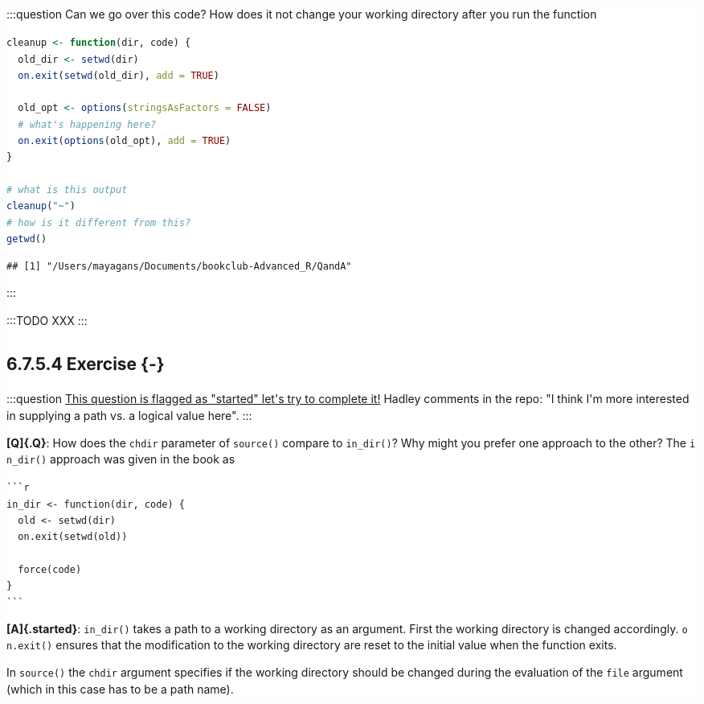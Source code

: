 
:::question
Can we go over this code? How does it not change your working directory after you run the function


```r
cleanup <- function(dir, code) {
  old_dir <- setwd(dir)
  on.exit(setwd(old_dir), add = TRUE)
  
  old_opt <- options(stringsAsFactors = FALSE)
  # what's happening here?
  on.exit(options(old_opt), add = TRUE)
}

# what is this output
cleanup("~")
# how is it different from this?
getwd()
```

```
## [1] "/Users/mayagans/Documents/bookclub-Advanced_R/QandA"
```
:::

:::TODO
XXX
:::

## 6.7.5.4 Exercise {-}

:::question
[This question is flagged as "started" let's try to complete it!](https://github.com/Tazinho/Advanced-R-Solutions/blob/5043d9b06c7469a010c568ecb85e12bedca75207/2-06-Functions.Rmd#L350) Hadley comments in the repo: "I think I'm more interested in supplying a path vs. a logical value here".
:::

__[Q]{.Q}__: How does the `chdir` parameter of `source()` compare to `in_dir()`? Why might you prefer one approach to the other?
   The `in_dir()` approach was given in the book as
       
    
    ```r
    in_dir <- function(dir, code) {
      old <- setwd(dir)
      on.exit(setwd(old))
      
      force(code)
    }
    ```
    
   __[A]{.started}__: `in_dir()` takes a path to a working directory as an argument. First the working directory is changed accordingly. `on.exit()` ensures that the modification to the working directory are reset to the initial value when the function exits.
    
   In `source()` the `chdir` argument specifies if the working directory should be changed during the evaluation of the `file` argument (which in this case has to be a path name). 
